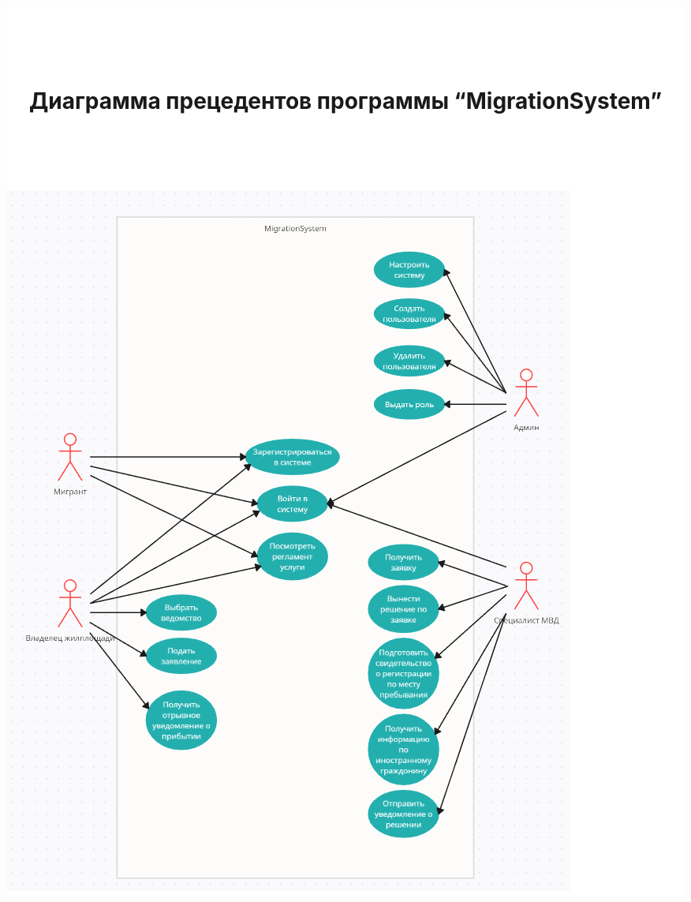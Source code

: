 
<br><br><br>
<h1 align="center">Диаграмма прецедентов программы “MigrationSystem”</h1>
<br><br><br>

![](https://github.com/tenxdevelop/MigrationProject/blob/main/useCaseDiagram.png)

